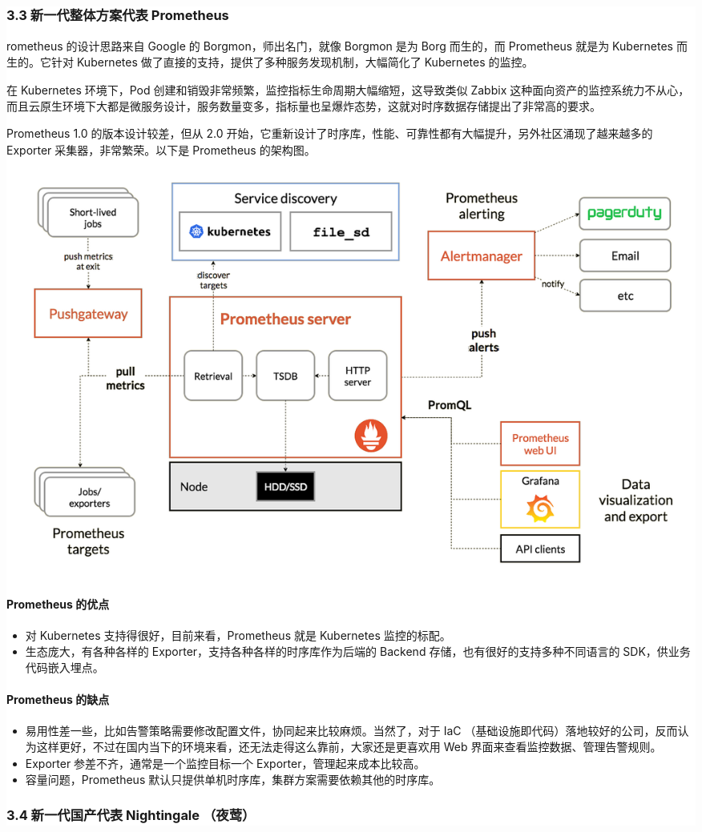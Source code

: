 ### 3.3 新一代整体方案代表  Prometheus

rometheus 的设计思路来自 Google 的 Borgmon，师出名门，就像 Borgmon 是为 Borg 而生的，而 Prometheus 就是为 Kubernetes  而生的。它针对 Kubernetes 做了直接的支持，提供了多种服务发现机制，大幅简化了 Kubernetes 的监控。

在 Kubernetes 环境下，Pod 创建和销毁非常频繁，监控指标生命周期大幅缩短，这导致类似 Zabbix 这种面向资产的监控系统力不从心，而且云原生环境下大都是微服务设计，服务数量变多，指标量也呈爆炸态势，这就对时序数据存储提出了非常高的要求。

Prometheus 1.0 的版本设计较差，但从 2.0 开始，它重新设计了时序库，性能、可靠性都有大幅提升，另外社区涌现了越来越多的 Exporter 采集器，非常繁荣。以下是 Prometheus 的架构图。

![image-20230710103331442](img/01-04.png)

#### Prometheus 的优点

- 对 Kubernetes  支持得很好，目前来看，Prometheus 就是 Kubernetes 监控的标配。
- 生态庞大，有各种各样的  Exporter，支持各种各样的时序库作为后端的 Backend 存储，也有很好的支持多种不同语言的 SDK，供业务代码嵌入埋点。

#### Prometheus 的缺点

- 易用性差一些，比如告警策略需要修改配置文件，协同起来比较麻烦。当然了，对于 IaC （基础设施即代码）落地较好的公司，反而认为这样更好，不过在国内当下的环境来看，还无法走得这么靠前，大家还是更喜欢用 Web  界面来查看监控数据、管理告警规则。
- Exporter 参差不齐，通常是一个监控目标一个  Exporter，管理起来成本比较高。
- 容量问题，Prometheus 默认只提供单机时序库，集群方案需要依赖其他的时序库。

### 3.4 新一代国产代表  Nightingale （夜莺）
